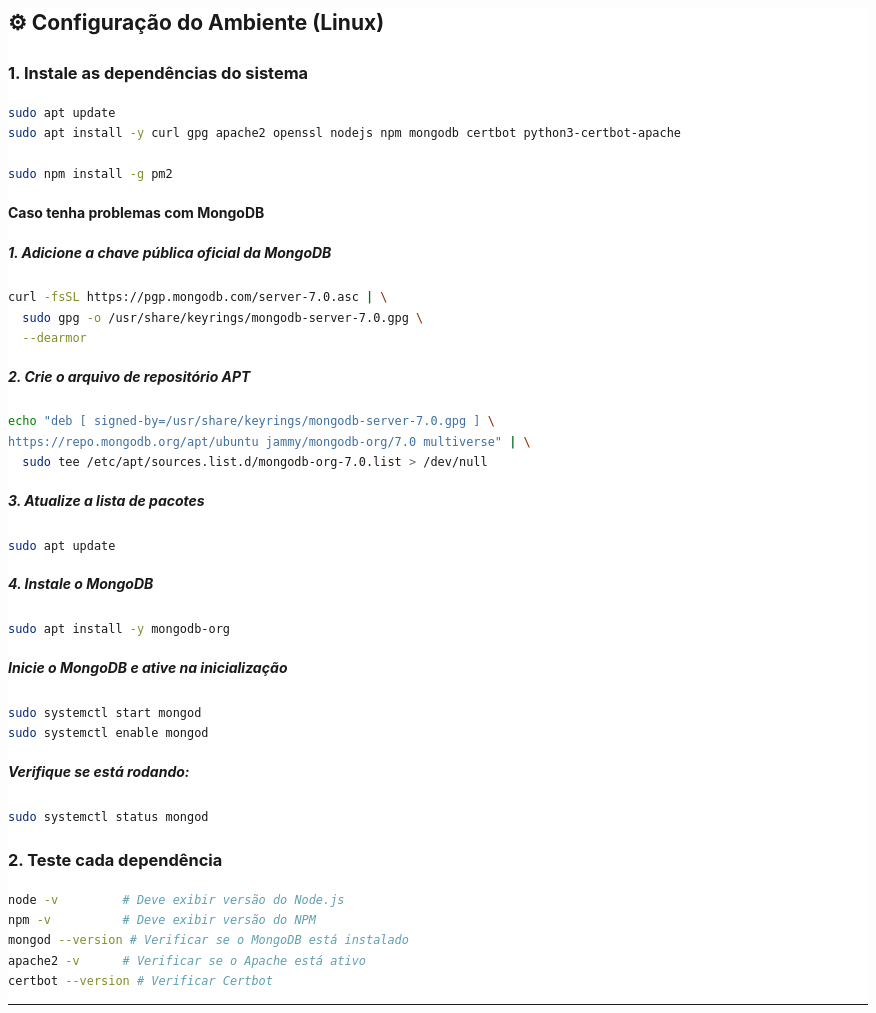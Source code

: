 ## ⚙️ Configuração do Ambiente (Linux)

### 1. Instale as dependências do sistema

```bash
sudo apt update
sudo apt install -y curl gpg apache2 openssl nodejs npm mongodb certbot python3-certbot-apache

sudo npm install -g pm2
```

#### Caso tenha problemas com MongoDB
##### 1. Adicione a chave pública oficial da MongoDB
```bash
curl -fsSL https://pgp.mongodb.com/server-7.0.asc | \
  sudo gpg -o /usr/share/keyrings/mongodb-server-7.0.gpg \
  --dearmor
```

##### 2. Crie o arquivo de repositório APT
```bash
echo "deb [ signed-by=/usr/share/keyrings/mongodb-server-7.0.gpg ] \
https://repo.mongodb.org/apt/ubuntu jammy/mongodb-org/7.0 multiverse" | \
  sudo tee /etc/apt/sources.list.d/mongodb-org-7.0.list > /dev/null
```

##### 3. Atualize a lista de pacotes
```bash
sudo apt update
```

##### 4. Instale o MongoDB
```bash
sudo apt install -y mongodb-org
```

##### Inicie o MongoDB e ative na inicialização
```bash
sudo systemctl start mongod
sudo systemctl enable mongod
```
##### Verifique se está rodando:
```bash
sudo systemctl status mongod
```

### 2. Teste cada dependência

```bash
node -v         # Deve exibir versão do Node.js
npm -v          # Deve exibir versão do NPM
mongod --version # Verificar se o MongoDB está instalado
apache2 -v      # Verificar se o Apache está ativo
certbot --version # Verificar Certbot
```

---